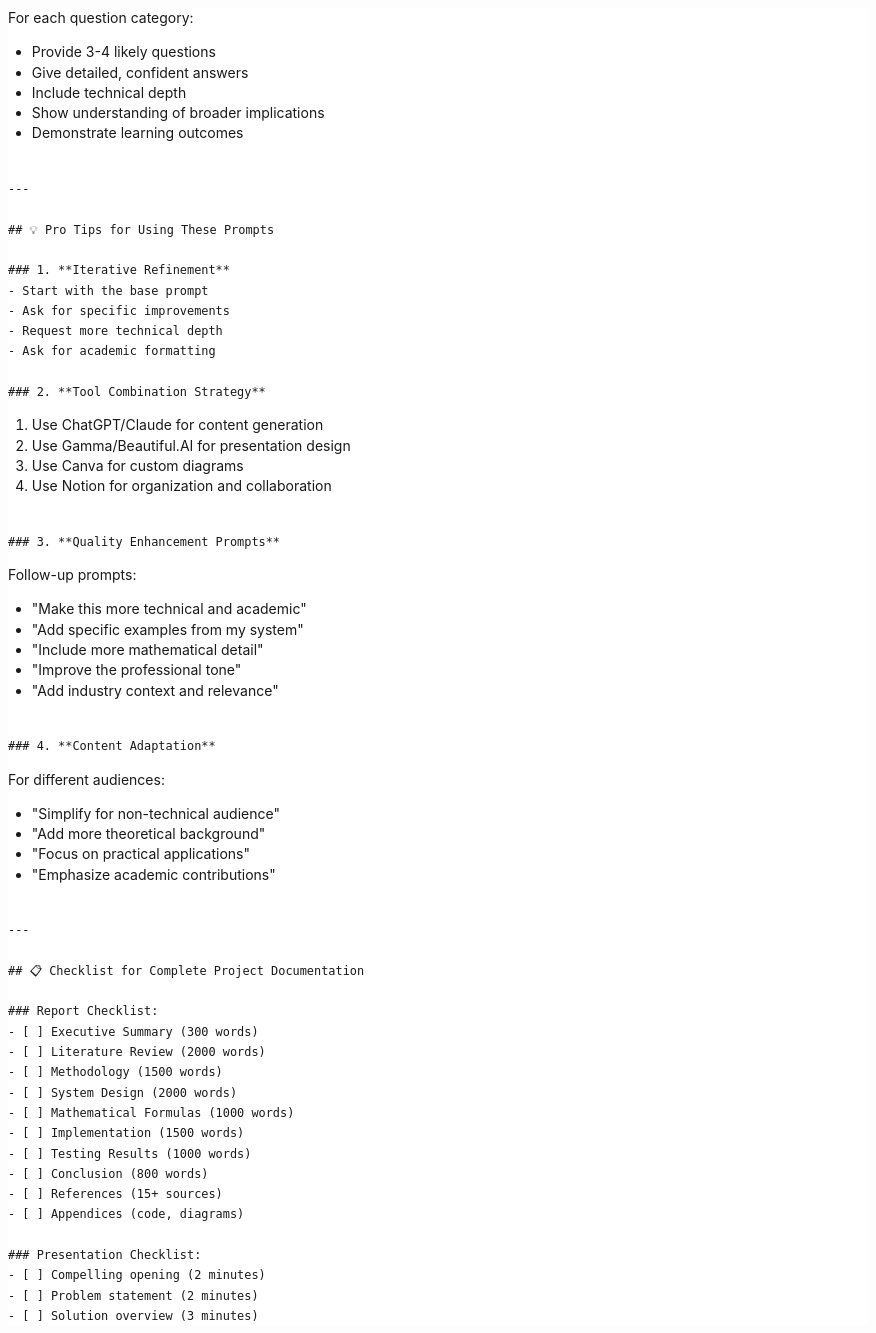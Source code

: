 For each question category:
- Provide 3-4 likely questions
- Give detailed, confident answers
- Include technical depth
- Show understanding of broader implications
- Demonstrate learning outcomes
```

---

## 💡 Pro Tips for Using These Prompts

### 1. **Iterative Refinement**
- Start with the base prompt
- Ask for specific improvements
- Request more technical depth
- Ask for academic formatting

### 2. **Tool Combination Strategy**
```
1. Use ChatGPT/Claude for content generation
2. Use Gamma/Beautiful.AI for presentation design
3. Use Canva for custom diagrams
4. Use Notion for organization and collaboration
```

### 3. **Quality Enhancement Prompts**
```
Follow-up prompts:
- "Make this more technical and academic"
- "Add specific examples from my system"
- "Include more mathematical detail"
- "Improve the professional tone"
- "Add industry context and relevance"
```

### 4. **Content Adaptation**
```
For different audiences:
- "Simplify for non-technical audience"
- "Add more theoretical background"
- "Focus on practical applications"
- "Emphasize academic contributions"
```

---

## 📋 Checklist for Complete Project Documentation

### Report Checklist:
- [ ] Executive Summary (300 words)
- [ ] Literature Review (2000 words)
- [ ] Methodology (1500 words)
- [ ] System Design (2000 words)
- [ ] Mathematical Formulas (1000 words)
- [ ] Implementation (1500 words)
- [ ] Testing Results (1000 words)
- [ ] Conclusion (800 words)
- [ ] References (15+ sources)
- [ ] Appendices (code, diagrams)

### Presentation Checklist:
- [ ] Compelling opening (2 minutes)
- [ ] Problem statement (2 minutes)
- [ ] Solution overview (3 minutes)
```